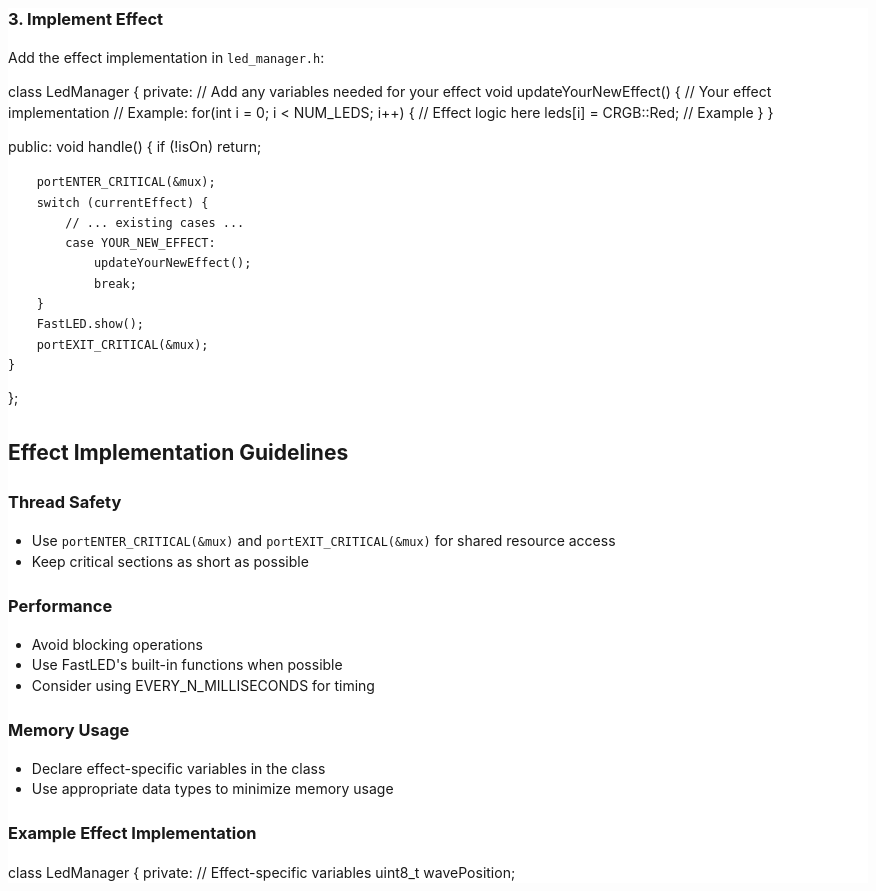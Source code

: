 ### 3. Implement Effect
Add the effect implementation in `led_manager.h`:

class LedManager {
private:
    // Add any variables needed for your effect
    void updateYourNewEffect() {
        // Your effect implementation
        // Example:
        for(int i = 0; i < NUM_LEDS; i++) {
            // Effect logic here
            leds[i] = CRGB::Red;  // Example
        }
    }

public:
    void handle() {
        if (!isOn) return;

        portENTER_CRITICAL(&mux);
        switch (currentEffect) {
            // ... existing cases ...
            case YOUR_NEW_EFFECT:
                updateYourNewEffect();
                break;
        }
        FastLED.show();
        portEXIT_CRITICAL(&mux);
    }
};

## Effect Implementation Guidelines

### Thread Safety
- Use `portENTER_CRITICAL(&mux)` and `portEXIT_CRITICAL(&mux)` for shared resource access
- Keep critical sections as short as possible

### Performance
- Avoid blocking operations
- Use FastLED's built-in functions when possible
- Consider using EVERY_N_MILLISECONDS for timing

### Memory Usage
- Declare effect-specific variables in the class
- Use appropriate data types to minimize memory usage

### Example Effect Implementation
class LedManager {
private:
    // Effect-specific variables
    uint8_t wavePosition;
    